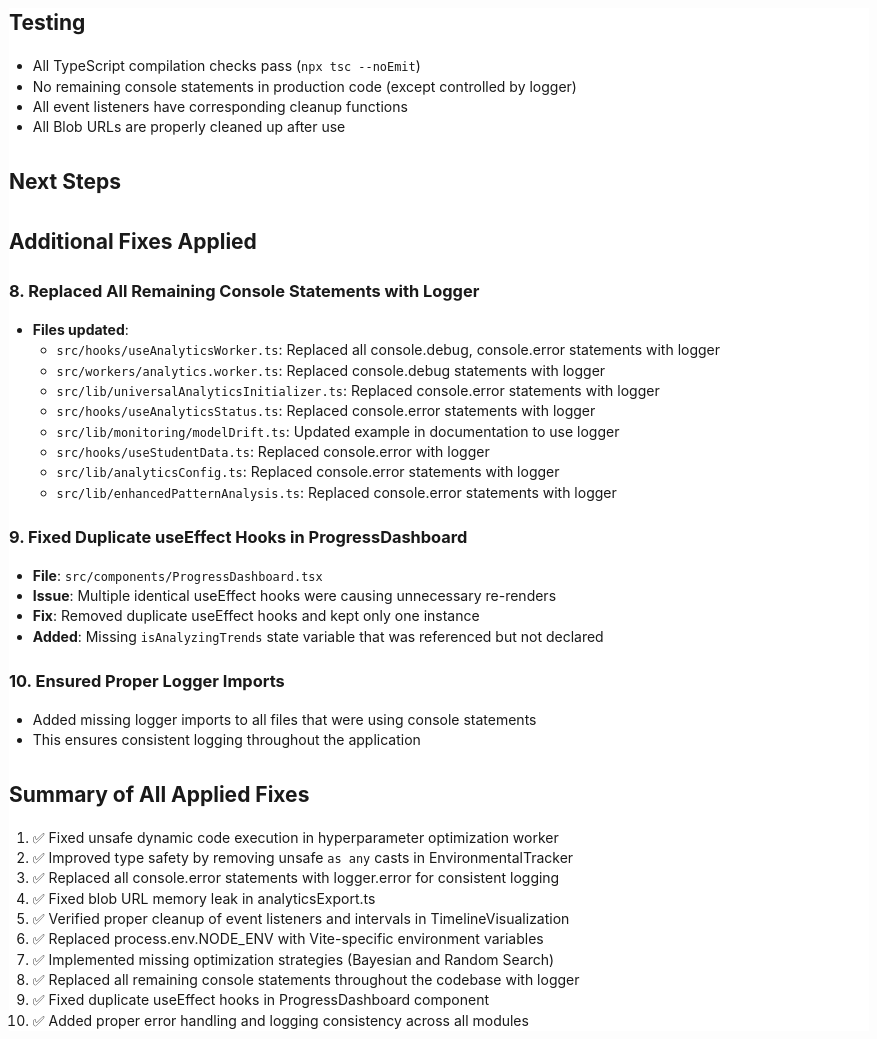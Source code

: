 ## Testing

- All TypeScript compilation checks pass (`npx tsc --noEmit`)
- No remaining console statements in production code (except controlled by logger)
- All event listeners have corresponding cleanup functions
- All Blob URLs are properly cleaned up after use

## Next Steps

## Additional Fixes Applied

### 8. **Replaced All Remaining Console Statements with Logger**

- **Files updated**:
  - `src/hooks/useAnalyticsWorker.ts`: Replaced all console.debug, console.error statements with
    logger
  - `src/workers/analytics.worker.ts`: Replaced console.debug statements with logger
  - `src/lib/universalAnalyticsInitializer.ts`: Replaced console.error statements with logger
  - `src/hooks/useAnalyticsStatus.ts`: Replaced console.error statements with logger
  - `src/lib/monitoring/modelDrift.ts`: Updated example in documentation to use logger
  - `src/hooks/useStudentData.ts`: Replaced console.error with logger
  - `src/lib/analyticsConfig.ts`: Replaced console.error statements with logger
  - `src/lib/enhancedPatternAnalysis.ts`: Replaced console.error statements with logger

### 9. **Fixed Duplicate useEffect Hooks in ProgressDashboard**

- **File**: `src/components/ProgressDashboard.tsx`
- **Issue**: Multiple identical useEffect hooks were causing unnecessary re-renders
- **Fix**: Removed duplicate useEffect hooks and kept only one instance
- **Added**: Missing `isAnalyzingTrends` state variable that was referenced but not declared

### 10. **Ensured Proper Logger Imports**

- Added missing logger imports to all files that were using console statements
- This ensures consistent logging throughout the application

## Summary of All Applied Fixes

1. ✅ Fixed unsafe dynamic code execution in hyperparameter optimization worker
2. ✅ Improved type safety by removing unsafe `as any` casts in EnvironmentalTracker
3. ✅ Replaced all console.error statements with logger.error for consistent logging
4. ✅ Fixed blob URL memory leak in analyticsExport.ts
5. ✅ Verified proper cleanup of event listeners and intervals in TimelineVisualization
6. ✅ Replaced process.env.NODE_ENV with Vite-specific environment variables
7. ✅ Implemented missing optimization strategies (Bayesian and Random Search)
8. ✅ Replaced all remaining console statements throughout the codebase with logger
9. ✅ Fixed duplicate useEffect hooks in ProgressDashboard component
10. ✅ Added proper error handling and logging consistency across all modules
